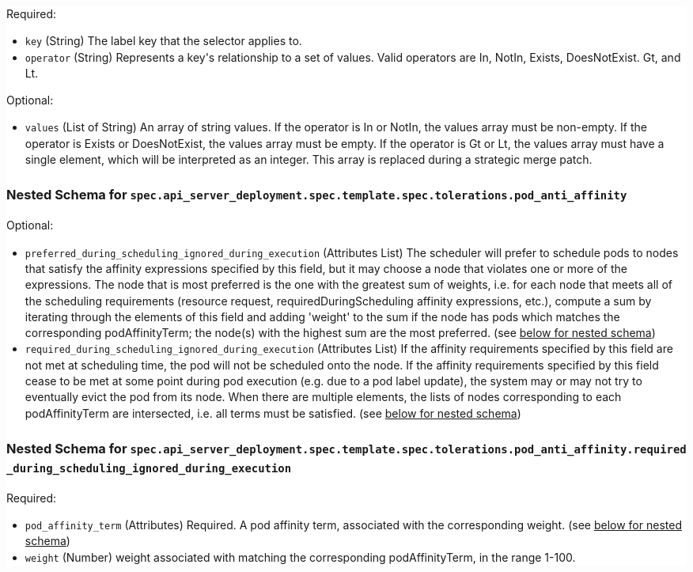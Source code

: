 Required:

- `key` (String) The label key that the selector applies to.
- `operator` (String) Represents a key's relationship to a set of values. Valid operators are In, NotIn, Exists, DoesNotExist. Gt, and Lt.

Optional:

- `values` (List of String) An array of string values. If the operator is In or NotIn, the values array must be non-empty. If the operator is Exists or DoesNotExist, the values array must be empty. If the operator is Gt or Lt, the values array must have a single element, which will be interpreted as an integer. This array is replaced during a strategic merge patch.





<a id="nestedatt--spec--api_server_deployment--spec--template--spec--tolerations--pod_affinity"></a>
### Nested Schema for `spec.api_server_deployment.spec.template.spec.tolerations.pod_anti_affinity`

Optional:

- `preferred_during_scheduling_ignored_during_execution` (Attributes List) The scheduler will prefer to schedule pods to nodes that satisfy the affinity expressions specified by this field, but it may choose a node that violates one or more of the expressions. The node that is most preferred is the one with the greatest sum of weights, i.e. for each node that meets all of the scheduling requirements (resource request, requiredDuringScheduling affinity expressions, etc.), compute a sum by iterating through the elements of this field and adding 'weight' to the sum if the node has pods which matches the corresponding podAffinityTerm; the node(s) with the highest sum are the most preferred. (see [below for nested schema](#nestedatt--spec--api_server_deployment--spec--template--spec--tolerations--pod_anti_affinity--preferred_during_scheduling_ignored_during_execution))
- `required_during_scheduling_ignored_during_execution` (Attributes List) If the affinity requirements specified by this field are not met at scheduling time, the pod will not be scheduled onto the node. If the affinity requirements specified by this field cease to be met at some point during pod execution (e.g. due to a pod label update), the system may or may not try to eventually evict the pod from its node. When there are multiple elements, the lists of nodes corresponding to each podAffinityTerm are intersected, i.e. all terms must be satisfied. (see [below for nested schema](#nestedatt--spec--api_server_deployment--spec--template--spec--tolerations--pod_anti_affinity--required_during_scheduling_ignored_during_execution))

<a id="nestedatt--spec--api_server_deployment--spec--template--spec--tolerations--pod_anti_affinity--preferred_during_scheduling_ignored_during_execution"></a>
### Nested Schema for `spec.api_server_deployment.spec.template.spec.tolerations.pod_anti_affinity.required_during_scheduling_ignored_during_execution`

Required:

- `pod_affinity_term` (Attributes) Required. A pod affinity term, associated with the corresponding weight. (see [below for nested schema](#nestedatt--spec--api_server_deployment--spec--template--spec--tolerations--pod_anti_affinity--required_during_scheduling_ignored_during_execution--pod_affinity_term))
- `weight` (Number) weight associated with matching the corresponding podAffinityTerm, in the range 1-100.
